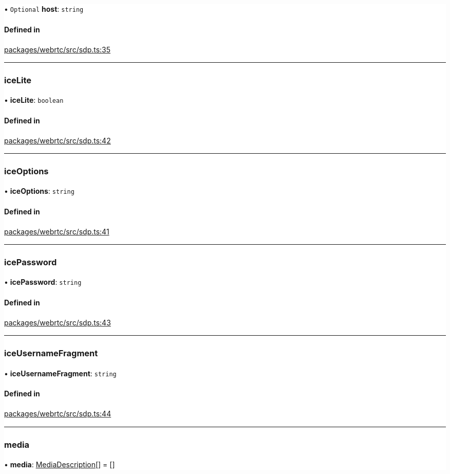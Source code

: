 • `Optional` **host**: `string`

#### Defined in

[packages/webrtc/src/sdp.ts:35](https://github.com/shinyoshiaki/werift-webrtc/blob/8a77e73/packages/webrtc/src/sdp.ts#L35)

___

### iceLite

• **iceLite**: `boolean`

#### Defined in

[packages/webrtc/src/sdp.ts:42](https://github.com/shinyoshiaki/werift-webrtc/blob/8a77e73/packages/webrtc/src/sdp.ts#L42)

___

### iceOptions

• **iceOptions**: `string`

#### Defined in

[packages/webrtc/src/sdp.ts:41](https://github.com/shinyoshiaki/werift-webrtc/blob/8a77e73/packages/webrtc/src/sdp.ts#L41)

___

### icePassword

• **icePassword**: `string`

#### Defined in

[packages/webrtc/src/sdp.ts:43](https://github.com/shinyoshiaki/werift-webrtc/blob/8a77e73/packages/webrtc/src/sdp.ts#L43)

___

### iceUsernameFragment

• **iceUsernameFragment**: `string`

#### Defined in

[packages/webrtc/src/sdp.ts:44](https://github.com/shinyoshiaki/werift-webrtc/blob/8a77e73/packages/webrtc/src/sdp.ts#L44)

___

### media

• **media**: [MediaDescription](mediadescription.md)[] = []

